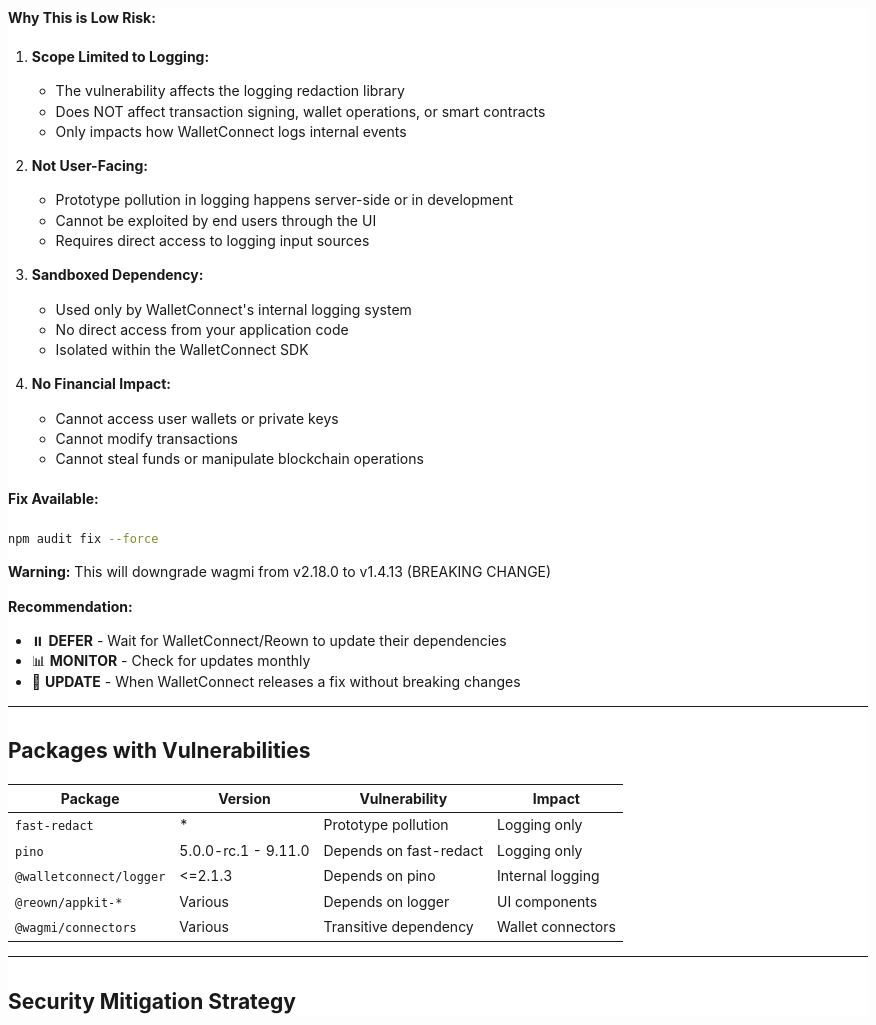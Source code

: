 #### Why This is Low Risk:

1. **Scope Limited to Logging:**
   - The vulnerability affects the logging redaction library
   - Does NOT affect transaction signing, wallet operations, or smart contracts
   - Only impacts how WalletConnect logs internal events

2. **Not User-Facing:**
   - Prototype pollution in logging happens server-side or in development
   - Cannot be exploited by end users through the UI
   - Requires direct access to logging input sources

3. **Sandboxed Dependency:**
   - Used only by WalletConnect's internal logging system
   - No direct access from your application code
   - Isolated within the WalletConnect SDK

4. **No Financial Impact:**
   - Cannot access user wallets or private keys
   - Cannot modify transactions
   - Cannot steal funds or manipulate blockchain operations

#### Fix Available:

```bash
npm audit fix --force
```

**Warning:** This will downgrade wagmi from v2.18.0 to v1.4.13 (BREAKING CHANGE)

**Recommendation:**
- ⏸️ **DEFER** - Wait for WalletConnect/Reown to update their dependencies
- 📊 **MONITOR** - Check for updates monthly
- 🔄 **UPDATE** - When WalletConnect releases a fix without breaking changes

---

## Packages with Vulnerabilities

| Package | Version | Vulnerability | Impact |
|---------|---------|---------------|--------|
| `fast-redact` | * | Prototype pollution | Logging only |
| `pino` | 5.0.0-rc.1 - 9.11.0 | Depends on fast-redact | Logging only |
| `@walletconnect/logger` | <=2.1.3 | Depends on pino | Internal logging |
| `@reown/appkit-*` | Various | Depends on logger | UI components |
| `@wagmi/connectors` | Various | Transitive dependency | Wallet connectors |

---

## Security Mitigation Strategy
